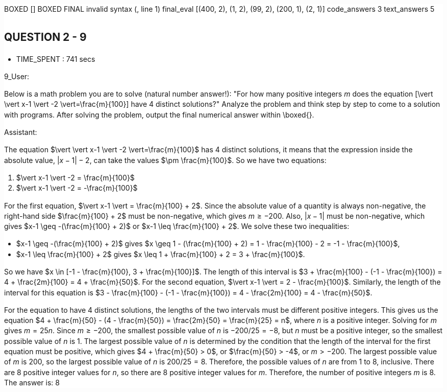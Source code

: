 BOXED []
BOXED FINAL 
invalid syntax (<string>, line 1) final_eval
[(400, 2), (1, 2), (99, 2), (200, 1), (2, 1)]
code_answers 3 text_answers 5



## QUESTION 2 - 9 
- TIME_SPENT : 741 secs

9_User:

Below is a math problem you are to solve (natural number answer!):
"For how many positive integers $m$ does the equation \[\vert \vert x-1 \vert -2 \vert=\frac{m}{100}\] have $4$ distinct solutions?"
Analyze the problem and think step by step to come to a solution with programs. After solving the problem, output the final numerical answer within \boxed{}.

Assistant:

 The equation $\vert \vert x-1 \vert -2 \vert=\frac{m}{100}$ has 4 distinct solutions,
it means that the expression inside the absolute value, $\vert x-1 \vert -2$, can take the values $\pm \frac{m}{100}$.
So we have two equations:

1. $\vert x-1 \vert -2 = \frac{m}{100}$
2. $\vert x-1 \vert -2 = -\frac{m}{100}$

For the first equation, $\vert x-1 \vert = \frac{m}{100} + 2$.
Since the absolute value of a quantity is always non-negative, the right-hand side $\frac{m}{100} + 2$ must be non-negative, which gives $m \geq -200$.
Also, $\vert x-1 \vert$ must be non-negative, which gives $x-1 \geq -(\frac{m}{100} + 2)$ or $x-1 \leq \frac{m}{100} + 2$.
We solve these two inequalities:

- $x-1 \geq -(\frac{m}{100} + 2)$ gives $x \geq 1 - (\frac{m}{100} + 2) = 1 - \frac{m}{100} - 2 = -1 - \frac{m}{100}$,
- $x-1 \leq \frac{m}{100} + 2$ gives $x \leq 1 + \frac{m}{100} + 2 = 3 + \frac{m}{100}$.

So we have $x \in [-1 - \frac{m}{100}, 3 + \frac{m}{100}]$.
The length of this interval is $3 + \frac{m}{100} - (-1 - \frac{m}{100}) = 4 + \frac{2m}{100} = 4 + \frac{m}{50}$.
For the second equation, $\vert x-1 \vert = 2 - \frac{m}{100}$.
Similarly, the length of the interval for this equation is $3 - \frac{m}{100} - (-1 - \frac{m}{100}) = 4 - \frac{2m}{100} = 4 - \frac{m}{50}$.

For the equation to have 4 distinct solutions, the lengths of the two intervals must be different positive integers. This gives us the equation $4 + \frac{m}{50} - (4 - \frac{m}{50}) = \frac{2m}{50} = \frac{m}{25} = n$, where $n$ is a positive integer. Solving for $m$ gives $m = 25n$. Since $m \geq -200$, the smallest possible value of $n$ is $-200/25 = -8$, but $n$ must be a positive integer, so the smallest possible value of $n$ is 1. The largest possible value of $n$ is determined by the condition that the length of the interval for the first equation must be positive, which gives $4 + \frac{m}{50} > 0$, or $\frac{m}{50} > -4$, or $m > -200$. The largest possible value of $m$ is 200, so the largest possible value of $n$ is $200/25 = 8$. Therefore, the possible values of $n$ are from 1 to 8, inclusive. There are 8 positive integer values for $n$, so there are 8 positive integer values for $m$. Therefore, the number of positive integers $m$ is 8.
The answer is: $8$

